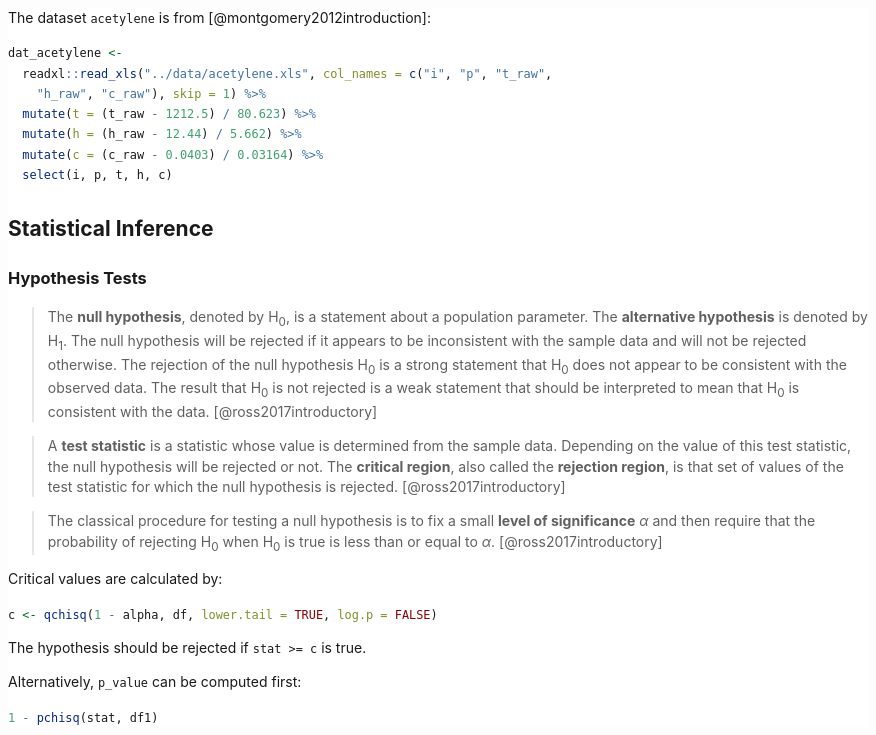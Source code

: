 The dataset `acetylene` is from [@montgomery2012introduction]:


```r
dat_acetylene <-
  readxl::read_xls("../data/acetylene.xls", col_names = c("i", "p", "t_raw",
    "h_raw", "c_raw"), skip = 1) %>%
  mutate(t = (t_raw - 1212.5) / 80.623) %>%
  mutate(h = (h_raw - 12.44) / 5.662) %>%
  mutate(c = (c_raw - 0.0403) / 0.03164) %>%
  select(i, p, t, h, c)
```


















## Statistical Inference

### Hypothesis Tests

> The __null hypothesis__, denoted by $\mathrm{H}_{0}$, is a statement about a population parameter. The __alternative hypothesis__ is denoted by $\mathrm{H}_{1}$. The null hypothesis will be rejected if it appears to be inconsistent with the sample data and will not be rejected otherwise. The rejection of the null hypothesis $\mathrm{H}_{0}$ is a strong statement that $\mathrm{H}_{0}$ does not appear to be consistent with the observed data. The result that $\mathrm{H}_{0}$ is not rejected is a weak statement that should be interpreted to mean that $\mathrm{H}_{0}$ is consistent with the data. [@ross2017introductory]

> A __test statistic__ is a statistic whose value is determined from the sample data. Depending on the value of this test statistic, the null hypothesis will be rejected or not. The __critical region__, also called the __rejection region__, is that set of values of the test statistic for which the null hypothesis is rejected. [@ross2017introductory]

> The classical procedure for testing a null hypothesis is to fix a small __level of significance__ $\alpha$ and then require that the probability of rejecting $\mathrm{H}_{0}$ when $\mathrm{H}_{0}$ is true is less than or equal to $\alpha$. [@ross2017introductory]

Critical values are calculated by:

```R
c <- qchisq(1 - alpha, df, lower.tail = TRUE, log.p = FALSE)
```

The hypothesis should be rejected if `stat >= c` is true.

Alternatively, `p_value` can be computed first:

```R
1 - pchisq(stat, df1)
```
